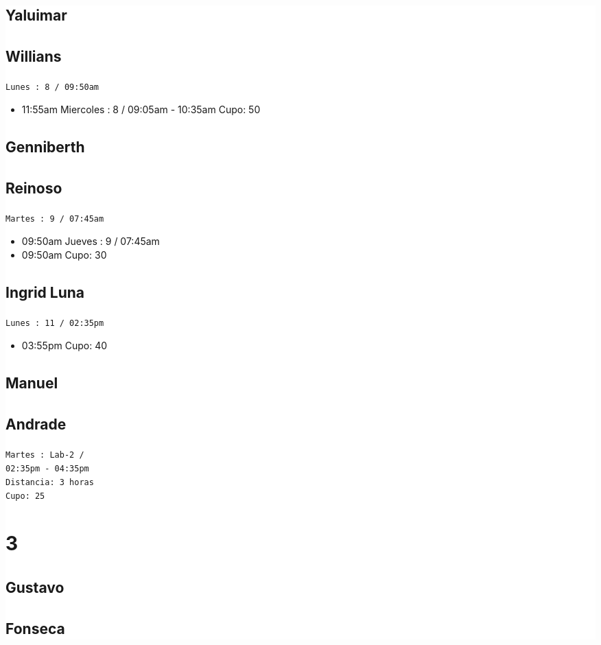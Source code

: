 ## Yaluimar

## Willians

```
Lunes : 8 / 09:50am
```
- 11:55am
Miercoles : 8 /
09:05am - 10:35am
Cupo: 50

## Genniberth

## Reinoso

```
Martes : 9 / 07:45am
```
- 09:50am
Jueves : 9 / 07:45am
- 09:50am
Cupo: 30

## Ingrid Luna

```
Lunes : 11 / 02:35pm
```
- 03:55pm
Cupo: 40

## Manuel

## Andrade

```
Martes : Lab-2 /
02:35pm - 04:35pm
Distancia: 3 horas
Cupo: 25
```
# 3

## Gustavo

## Fonseca
